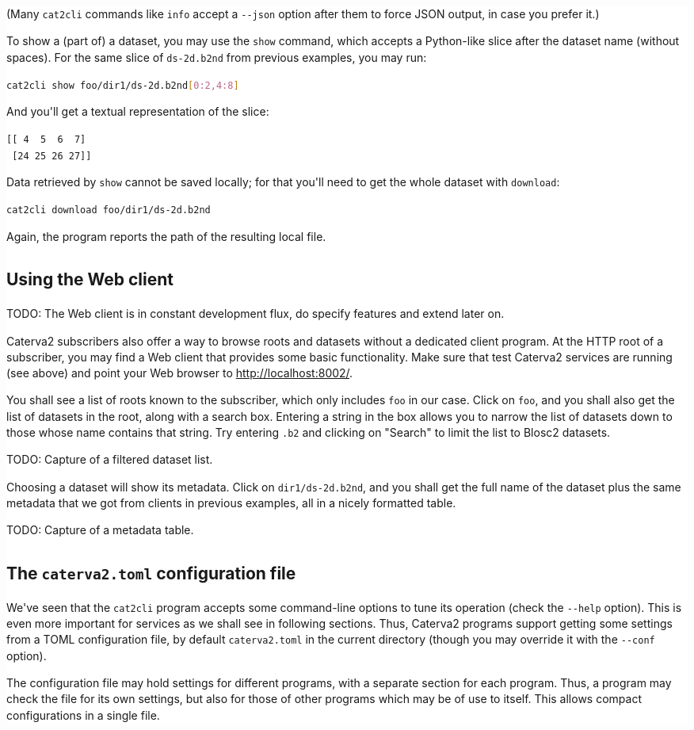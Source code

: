(Many `cat2cli` commands like `info` accept a `--json` option after them to force JSON output, in case you prefer it.)

To show a (part of) a dataset, you may use the `show` command, which accepts a Python-like slice after the dataset name (without spaces).  For the same slice of `ds-2d.b2nd` from previous examples, you may run:

```sh
cat2cli show foo/dir1/ds-2d.b2nd[0:2,4:8]
```

And you'll get a textual representation of the slice:

```
[[ 4  5  6  7]
 [24 25 26 27]]
```

Data retrieved by `show` cannot be saved locally; for that you'll need to get the whole dataset with `download`:

```sh
cat2cli download foo/dir1/ds-2d.b2nd
```

Again, the program reports the path of the resulting local file.

## Using the Web client

TODO: The Web client is in constant development flux, do specify features and extend later on.

Caterva2 subscribers also offer a way to browse roots and datasets without a dedicated client program. At the HTTP root of a subscriber, you may find a Web client that provides some basic functionality.  Make sure that test Caterva2 services are running (see above) and point your Web browser to <http://localhost:8002/>.

You shall see a list of roots known to the subscriber, which only includes `foo` in our case.  Click on `foo`, and you shall also get the list of datasets in the root, along with a search box.  Entering a string in the box allows you to narrow the list of datasets down to those whose name contains that string.  Try entering `.b2` and clicking on "Search" to limit the list to Blosc2 datasets.

TODO: Capture of a filtered dataset list.

Choosing a dataset will show its metadata.  Click on `dir1/ds-2d.b2nd`, and you shall get the full name of the dataset plus the same metadata that we got from clients in previous examples, all in a nicely formatted table.

TODO: Capture of a metadata table.

## The `caterva2.toml` configuration file

We've seen that the `cat2cli` program accepts some command-line options to tune its operation (check the `--help` option).  This is even more important for services as we shall see in following sections.  Thus, Caterva2 programs support getting some settings from a TOML configuration file, by default `caterva2.toml` in the current directory (though you may override it with the `--conf` option).

The configuration file may hold settings for different programs, with a separate section for each program.  Thus, a program may check the file for its own settings, but also for those of other programs which may be of use to itself.  This allows compact configurations in a single file.
